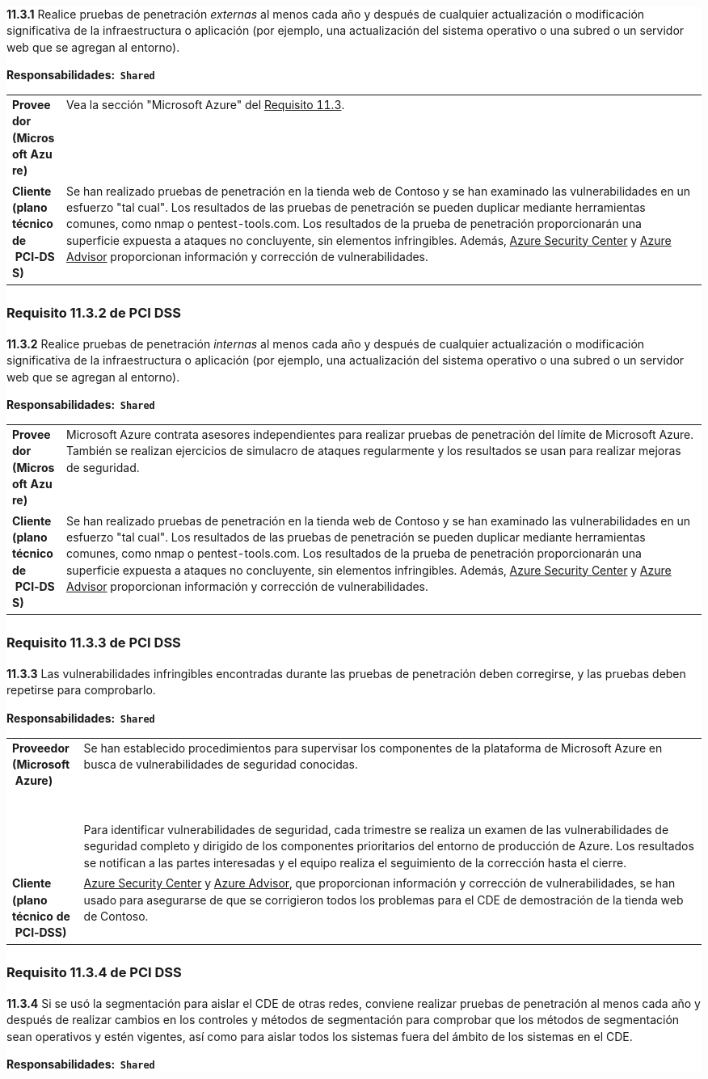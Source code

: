 **11.3.1** Realice pruebas de penetración *externas* al menos cada año y después de cualquier actualización o modificación significativa de la infraestructura o aplicación (por ejemplo, una actualización del sistema operativo o una subred o un servidor web que se agregan al entorno).

**Responsabilidades:&nbsp;&nbsp;`Shared`**

|||
|---|---|
| **Proveedor<br />(Microsoft&nbsp;Azure)** | Vea la sección "Microsoft Azure" del [Requisito 11.3](#pci-dss-requirement-11-3). |
| **Cliente<br />(plano técnico de &nbsp;PCI&#8209;DSS)** | Se han realizado pruebas de penetración en la tienda web de Contoso y se han examinado las vulnerabilidades en un esfuerzo "tal cual". Los resultados de las pruebas de penetración se pueden duplicar mediante herramientas comunes, como nmap o pentest-tools.com. Los resultados de la prueba de penetración proporcionarán una superficie expuesta a ataques no concluyente, sin elementos infringibles. Además, [Azure Security Center](https://azure.microsoft.com/services/security-center/) y [Azure Advisor](/azure/advisor/advisor-security-recommendations) proporcionan información y corrección de vulnerabilidades.|



### <a name="pci-dss-requirement-1132"></a>Requisito 11.3.2 de PCI DSS

**11.3.2** Realice pruebas de penetración *internas* al menos cada año y después de cualquier actualización o modificación significativa de la infraestructura o aplicación (por ejemplo, una actualización del sistema operativo o una subred o un servidor web que se agregan al entorno).

**Responsabilidades:&nbsp;&nbsp;`Shared`**

|||
|---|---|
| **Proveedor<br />(Microsoft&nbsp;Azure)** | Microsoft Azure contrata asesores independientes para realizar pruebas de penetración del límite de Microsoft Azure. También se realizan ejercicios de simulacro de ataques regularmente y los resultados se usan para realizar mejoras de seguridad. |
| **Cliente<br />(plano técnico de &nbsp;PCI&#8209;DSS)** | Se han realizado pruebas de penetración en la tienda web de Contoso y se han examinado las vulnerabilidades en un esfuerzo "tal cual". Los resultados de las pruebas de penetración se pueden duplicar mediante herramientas comunes, como nmap o pentest-tools.com. Los resultados de la prueba de penetración proporcionarán una superficie expuesta a ataques no concluyente, sin elementos infringibles. Además, [Azure Security Center](https://azure.microsoft.com/services/security-center/) y [Azure Advisor](/azure/advisor/advisor-security-recommendations) proporcionan información y corrección de vulnerabilidades.|



### <a name="pci-dss-requirement-1133"></a>Requisito 11.3.3 de PCI DSS

**11.3.3** Las vulnerabilidades infringibles encontradas durante las pruebas de penetración deben corregirse, y las pruebas deben repetirse para comprobarlo.

**Responsabilidades:&nbsp;&nbsp;`Shared`**

|||
|---|---|
| **Proveedor<br />(Microsoft&nbsp;Azure)** | Se han establecido procedimientos para supervisar los componentes de la plataforma de Microsoft Azure en busca de vulnerabilidades de seguridad conocidas. <br /><br /><br /><br />Para identificar vulnerabilidades de seguridad, cada trimestre se realiza un examen de las vulnerabilidades de seguridad completo y dirigido de los componentes prioritarios del entorno de producción de Azure. Los resultados se notifican a las partes interesadas y el equipo realiza el seguimiento de la corrección hasta el cierre. |
| **Cliente<br />(plano técnico de &nbsp;PCI&#8209;DSS)** | [Azure Security Center](https://azure.microsoft.com/services/security-center/) y [Azure Advisor](/azure/advisor/advisor-security-recommendations), que proporcionan información y corrección de vulnerabilidades, se han usado para asegurarse de que se corrigieron todos los problemas para el CDE de demostración de la tienda web de Contoso.|



### <a name="pci-dss-requirement-1134"></a>Requisito 11.3.4 de PCI DSS

**11.3.4** Si se usó la segmentación para aislar el CDE de otras redes, conviene realizar pruebas de penetración al menos cada año y después de realizar cambios en los controles y métodos de segmentación para comprobar que los métodos de segmentación sean operativos y estén vigentes, así como para aislar todos los sistemas fuera del ámbito de los sistemas en el CDE.

**Responsabilidades:&nbsp;&nbsp;`Shared`**
